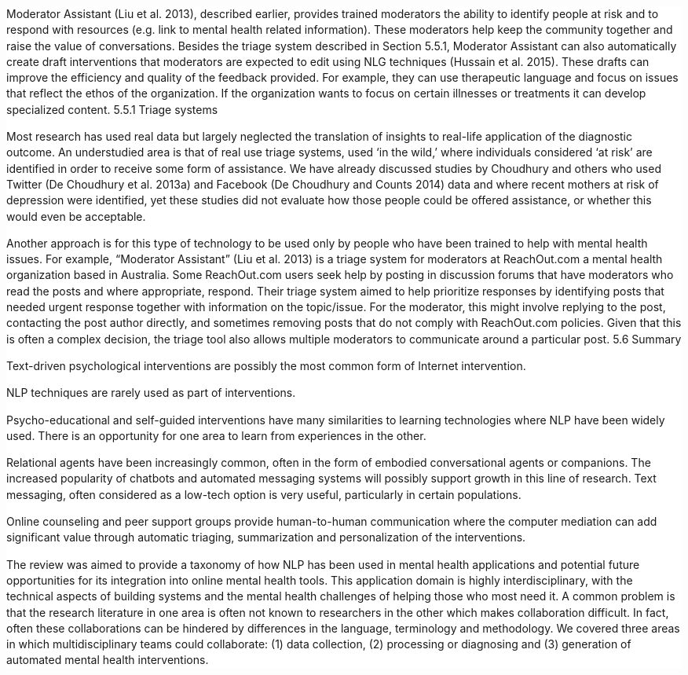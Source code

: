 Moderator Assistant (Liu et al. 2013), described earlier, provides trained moderators the ability to identify people at risk and to respond with resources (e.g. link to mental health related information). These moderators help keep the community together and raise the value of conversations. Besides the triage system described in Section 5.5.1, Moderator Assistant can also automatically create draft interventions that moderators are expected to edit using NLG techniques (Hussain et al. 2015). These drafts can improve the efficiency and quality of the feedback provided. For example, they can use therapeutic language and focus on issues that reflect the ethos of the organization. If the organization wants to focus on certain illnesses or treatments it can develop specialized content.
5.5.1 Triage systems

Most research has used real data but largely neglected the translation of insights to real-life application of the diagnostic outcome. An understudied area is that of real use triage systems, used ‘in the wild,’ where individuals considered ‘at risk’ are identified in order to receive some form of assistance. We have already discussed studies by Choudhury and others who used Twitter (De Choudhury et al. 2013a) and Facebook (De Choudhury and Counts 2014) data and where recent mothers at risk of depression were identified, yet these studies did not evaluate how those people could be offered assistance, or whether this would even be acceptable.

Another approach is for this type of technology to be used only by people who have been trained to help with mental health issues. For example, “Moderator Assistant” (Liu et al. 2013) is a triage system for moderators at ReachOut.com a mental health organization based in Australia. Some ReachOut.com users seek help by posting in discussion forums that have moderators who read the posts and where appropriate, respond. Their triage system aimed to help prioritize responses by identifying posts that needed urgent response together with information on the topic/issue. For the moderator, this might involve replying to the post, contacting the post author directly, and sometimes removing posts that do not comply with ReachOut.com policies. Given that this is often a complex decision, the triage tool also allows multiple moderators to communicate around a particular post.
5.6 Summary

Text-driven psychological interventions are possibly the most common form of Internet intervention.

NLP techniques are rarely used as part of interventions.

Psycho-educational and self-guided interventions have many similarities to learning technologies where NLP have been widely used. There is an opportunity for one area to learn from experiences in the other.

Relational agents have been increasingly common, often in the form of embodied conversational agents or companions. The increased popularity of chatbots and automated messaging systems will possibly support growth in this line of research.
Text messaging, often considered as a low-tech option is very useful, particularly in certain populations.

Online counseling and peer support groups provide human-to-human communication where the computer mediation can add significant value through automatic triaging, summarization and personalization of the interventions.

The review was aimed to provide a taxonomy of how NLP has been used in mental health applications and potential future opportunities for its integration into online mental health tools. This application domain is highly interdisciplinary, with the technical aspects of building systems and the mental health challenges of helping those who most need it. A common problem is that the research literature in one area is often not known to researchers in the other which makes collaboration difficult. In fact, often these collaborations can be hindered by differences in the language, terminology and methodology. We covered three areas in which multidisciplinary teams could collaborate:
(1) data collection,
(2) processing or diagnosing and
(3) generation of automated mental health interventions.
